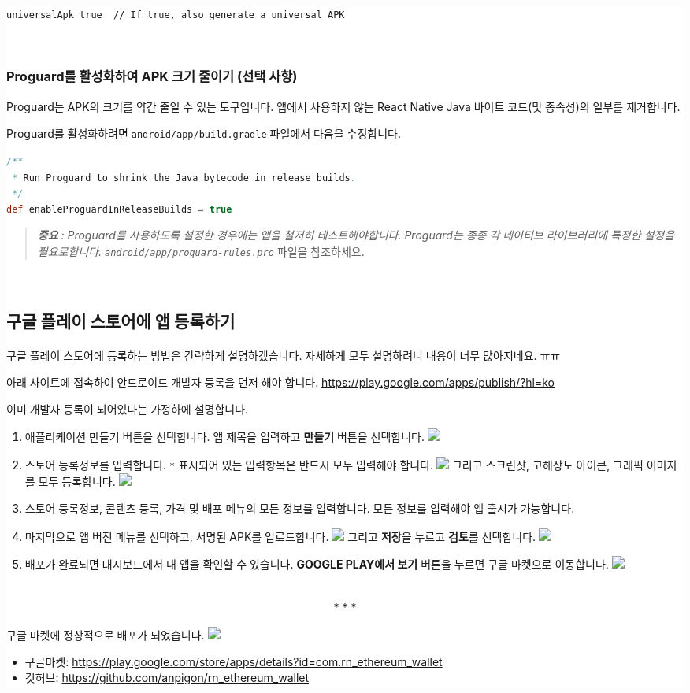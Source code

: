 ```diff
universalApk true  // If true, also generate a universal APK
```

&nbsp;

### Proguard를 활성화하여 APK 크기 줄이기 (선택 사항)

Proguard는 APK의 크기를 약간 줄일 수 있는 도구입니다. 앱에서 사용하지 않는 React Native Java 바이트 코드(및 종속성)의 일부를 제거합니다.

Proguard를 활성화하려면  `android/app/build.gradle` 파일에서 다음을 수정합니다.

```gradle
/**
 * Run Proguard to shrink the Java bytecode in release builds.
 */
def enableProguardInReleaseBuilds = true
```
> ***중요** : Proguard를 사용하도록 설정한 경우에는 앱을 철저히 테스트해야합니다. Proguard는 종종 각 네이티브 라이브러리에 특정한 설정을 필요로합니다. `android/app/proguard-rules.pro`* 파일을 참조하세요.

&nbsp;




## 구글 플레이 스토어에 앱 등록하기
구글 플레이 스토어에 등록하는 방법은 간략하게 설명하겠습니다. 자세하게 모두 설명하려니 내용이 너무 많아지네요. ㅠㅠ

아래 사이트에 접속하여 안드로이드 개발자 등록을 먼저 해야 합니다. 
https://play.google.com/apps/publish/?hl=ko

이미 개발자 등록이 되어있다는 가정하에 설명합니다.

1. 애플리케이션 만들기 버튼을 선택합니다. 앱 제목을 입력하고 **만들기** 버튼을 선택합니다.
![](https://files.steempeak.com/file/steempeak/anpigon/cVgclSDO-E18489E185B3E1848FE185B3E18485E185B5E186ABE18489E185A3E186BA202019-02-222010.17.55.png)

2. 스토어 등록정보를 입력합니다. `*` 표시되어 있는 입력항목은 반드시 모두 입력해야 합니다.
![](https://cdn.steemitimages.com/DQmWkr6oVmMffM2waYsc1yG6ghp8nEaqd5weKZtikmk6EVN/％E1％84％89％E1％85％B3％E1％84％8F％E1％85％B3％E1％84％85％E1％85％B5％E1％86％AB％E1％84％89％E1％85％A3％E1％86％BA％202019-02-20％2013.08.07.png)
그리고 스크린샷, 고해상도 아이콘, 그래픽 이미지를 모두 등록합니다. 
![](https://cdn.steemitimages.com/DQmVUX23qtbs1pZEHpRszvtwf1pQX1SWCfgJbKXJSj3mKX8/％E1％84％89％E1％85％B3％E1％84％8F％E1％85％B3％E1％84％85％E1％85％B5％E1％86％AB％E1％84％89％E1％85％A3％E1％86％BA％202019-02-21％2010.45.53.png)

3. 스토어 등록정보, 콘텐츠 등록, 가격 및 배포 메뉴의 모든 정보를 입력합니다. 모든 정보를 입력해야 앱 출시가 가능합니다.

4. 마지막으로 앱 버전 메뉴를 선택하고, 서명된 APK를 업로드합니다.
![](https://files.steempeak.com/file/steempeak/anpigon/qGpJjrRW-E18489E185B3E1848FE185B3E18485E185B5E186ABE18489E185A3E186BA202019-02-222010.22.44.png)
그리고 **저장**을 누르고 **검토**를 선택합니다.
![](https://files.steempeak.com/file/steempeak/anpigon/lCE5sw9z-E18489E185B3E1848FE185B3E18485E185B5E186ABE18489E185A3E186BA202019-02-222010.25.52.png)

5. 배포가 완료되면 대시보드에서 내 앱을 확인할 수 있습니다. **GOOGLE PLAY에서 보기** 버튼을 누르면 구글 마켓으로 이동합니다.
![](https://files.steempeak.com/file/steempeak/anpigon/rbqhR6BA-E18489E185B3E1848FE185B3E18485E185B5E186ABE18489E185A3E186BA202019-02-222010.27.06.png)

<center><br>* * *<br></center>

구글 마켓에 정상적으로 배포가 되었습니다.
![](https://user-images.githubusercontent.com/43256291/53139368-c965c000-35cc-11e9-8695-cff963e95e5d.png)
- 구글마켓: https://play.google.com/store/apps/details?id=com.rn_ethereum_wallet
- 깃허브: https://github.com/anpigon/rn_ethereum_wallet
